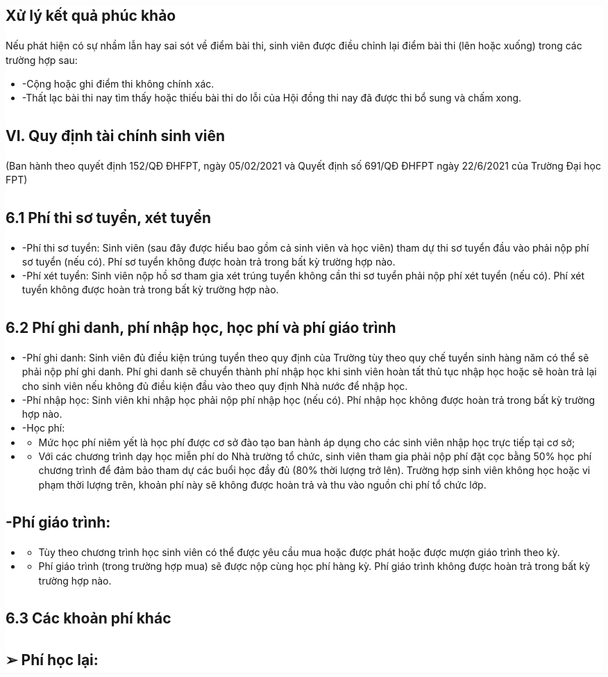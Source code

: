 ## Xử lý kết quả phúc khảo

Nếu phát hiện có sự nhầm lẫn hay sai sót về điểm bài thi, sinh viên được điều chỉnh lại điểm bài thi (lên hoặc xuống) trong các trường hợp sau:

- -Cộng hoặc ghi điểm thi không chính xác.
- -Thất lạc bài thi nay tìm thấy hoặc thiếu bài thi do lỗi của Hội đồng thi nay đã được thi bổ sung và chấm xong.

## VI. Quy định tài chính sinh viên

(Ban hành theo quyết định 152/QĐ ĐHFPT, ngày 05/02/2021 và Quyết định số 691/QĐ ĐHFPT ngày 22/6/2021 của Trường Đại học FPT)

## 6.1 Phí thi sơ tuyển, xét tuyển

- -Phí thi sơ tuyển: Sinh viên (sau đây được hiểu bao gồm cả sinh viên và học viên) tham dự thi sơ tuyển đầu vào phải nộp phí sơ tuyển (nếu có). Phí sơ tuyển không được hoàn trả trong bất kỳ trường hợp nào.
- -Phí xét tuyển: Sinh viên nộp hồ sơ tham gia xét trúng tuyển không cần thi sơ tuyển phải nộp phí xét tuyển (nếu có). Phí xét tuyển không được hoàn trả trong bất kỳ trường hợp nào.

## 6.2 Phí ghi danh, phí nhập học, học phí và phí giáo trình

- -Phí ghi danh: Sinh viên đủ điều kiện trúng tuyển theo quy định của Trường tùy theo quy chế tuyển sinh hàng năm có thể sẽ phải nộp phí ghi danh. Phí ghi danh sẽ chuyển thành phí nhập học khi sinh viên hoàn tất thủ tục nhập học hoặc sẽ hoàn trả lại cho sinh viên nếu không đủ điều kiện đầu vào theo quy định Nhà nước để nhập học.
- -Phí nhập học: Sinh viên khi nhập học phải nộp phí nhập học (nếu có). Phí nhập học không được hoàn trả trong bất kỳ trường hợp nào.
- -Học phí:
- + Mức học phí niêm yết là học phí được cơ sở đào tạo ban hành áp dụng cho các sinh viên nhập học trực tiếp tại cơ sở;
- + Với các chương trình dạy học miễn phí do Nhà trường tổ chức, sinh viên tham gia phải nộp phí đặt cọc bằng 50% học phí chương trình để đảm bảo tham dự các buổi học đầy đủ (80% thời lượng trở lên). Trường hợp sinh viên không học hoặc vi phạm thời lượng trên, khoản phí này sẽ không được hoàn trả và thu vào nguồn chi phí tổ chức lớp.

## -Phí giáo trình:

- + Tùy theo chương trình học sinh viên có thể được yêu cầu mua hoặc được phát hoặc được mượn giáo trình theo kỳ.
- + Phí giáo trình (trong trường hợp mua) sẽ được nộp cùng học phí hàng kỳ. Phí giáo trình không được hoàn trả trong bất kỳ trường hợp nào.

## 6.3 Các khoản phí khác

## ➢ Phí học lại:

